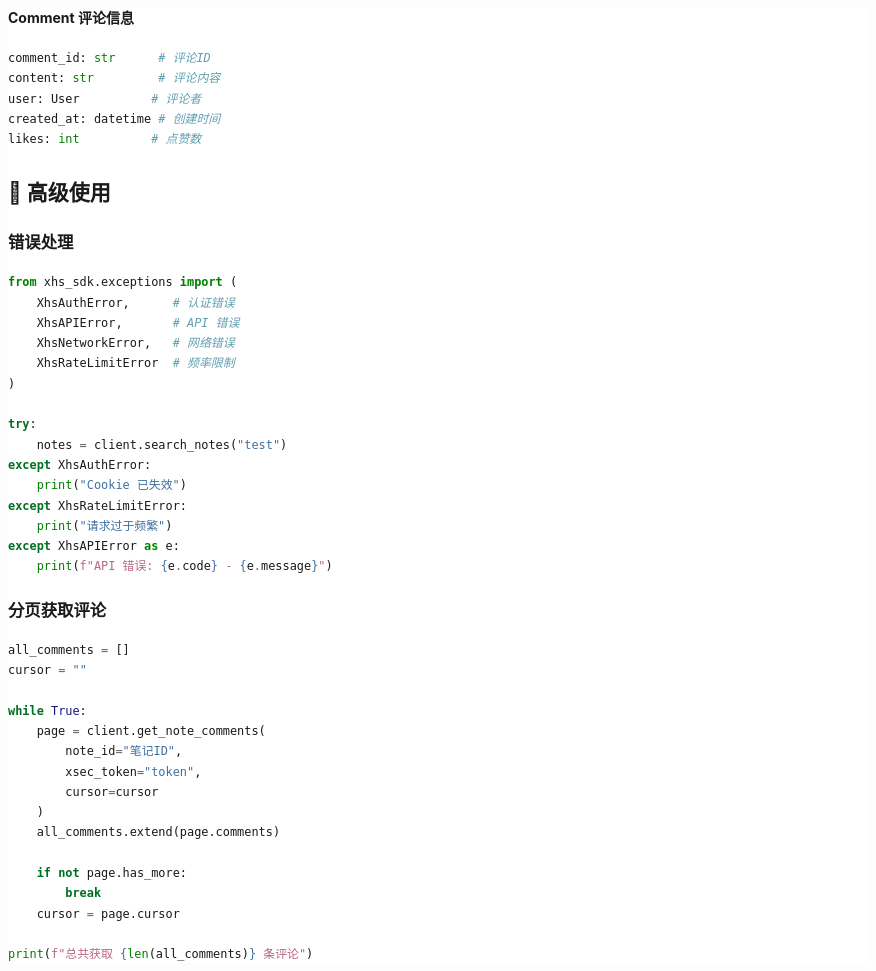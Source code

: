 #### Comment 评论信息
```python
comment_id: str      # 评论ID
content: str         # 评论内容
user: User          # 评论者
created_at: datetime # 创建时间
likes: int          # 点赞数
```

## 🔧 高级使用

### 错误处理

```python
from xhs_sdk.exceptions import (
    XhsAuthError,      # 认证错误
    XhsAPIError,       # API 错误
    XhsNetworkError,   # 网络错误
    XhsRateLimitError  # 频率限制
)

try:
    notes = client.search_notes("test")
except XhsAuthError:
    print("Cookie 已失效")
except XhsRateLimitError:
    print("请求过于频繁")
except XhsAPIError as e:
    print(f"API 错误: {e.code} - {e.message}")
```

### 分页获取评论

```python
all_comments = []
cursor = ""

while True:
    page = client.get_note_comments(
        note_id="笔记ID",
        xsec_token="token",
        cursor=cursor
    )
    all_comments.extend(page.comments)
    
    if not page.has_more:
        break
    cursor = page.cursor
    
print(f"总共获取 {len(all_comments)} 条评论")
```
